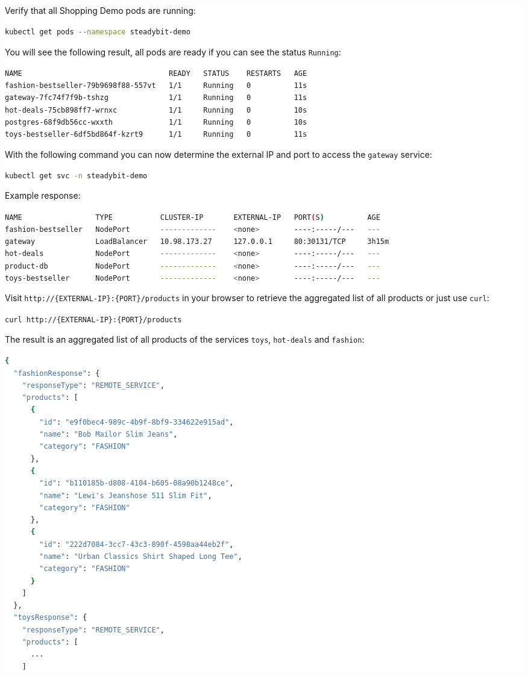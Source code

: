 Verify that all Shopping Demo pods are running:

```bash
kubectl get pods --namespace steadybit-demo
```

You will see the following result, all pods are ready if you can see the status `Running`:

```bash
NAME                                  READY   STATUS    RESTARTS   AGE
fashion-bestseller-79b9698f88-557vt   1/1     Running   0          11s
gateway-7fc74f7f9b-tshzg              1/1     Running   0          11s
hot-deals-75cb898ff7-wrnxc            1/1     Running   0          10s
postgres-68f9db56cc-wxxth             1/1     Running   0          10s
toys-bestseller-6df5bd864f-kzrt9      1/1     Running   0          11s
```

With the following command you can now determine the external IP and port to access the `gateway` service:

```bash
kubectl get svc -n steadybit-demo
```

Example response:

```bash
NAME                 TYPE           CLUSTER-IP       EXTERNAL-IP   PORT(S)          AGE
fashion-bestseller   NodePort       -------------    <none>        ----:-----/---   ---
gateway              LoadBalancer   10.98.173.27     127.0.0.1     80:30131/TCP     3h15m
hot-deals            NodePort       -------------    <none>        ----:-----/---   ---
product-db           NodePort       -------------    <none>        ----:-----/---   ---
toys-bestseller      NodePort       -------------    <none>        ----:-----/---   ---
```

Visit `http://{EXTERNAL-IP}:{PORT}/products` in your browser to retrieve the aggregated list of all products or just use `curl`:

```bash
curl http://{EXTERNAL-IP}:{PORT}/products
```

The result is an aggregated list of all products of the services `toys`, `hot-deals` and `fashion`:

```bash
{
  "fashionResponse": {
    "responseType": "REMOTE_SERVICE",
    "products": [
      {
        "id": "e9f0bec4-989c-4b9f-8bf9-334622e915ad",
        "name": "Bob Mailor Slim Jeans",
        "category": "FASHION"
      },
      {
        "id": "b110185b-d808-4104-b605-08a90b1248ce",
        "name": "Lewi's Jeanshose 511 Slim Fit",
        "category": "FASHION"
      },
      {
        "id": "222d7084-3cc7-43c3-890f-4598aa44eb2f",
        "name": "Urban Classics Shirt Shaped Long Tee",
        "category": "FASHION"
      }
    ]
  },
  "toysResponse": {
    "responseType": "REMOTE_SERVICE",
    "products": [
      ...
    ]
```